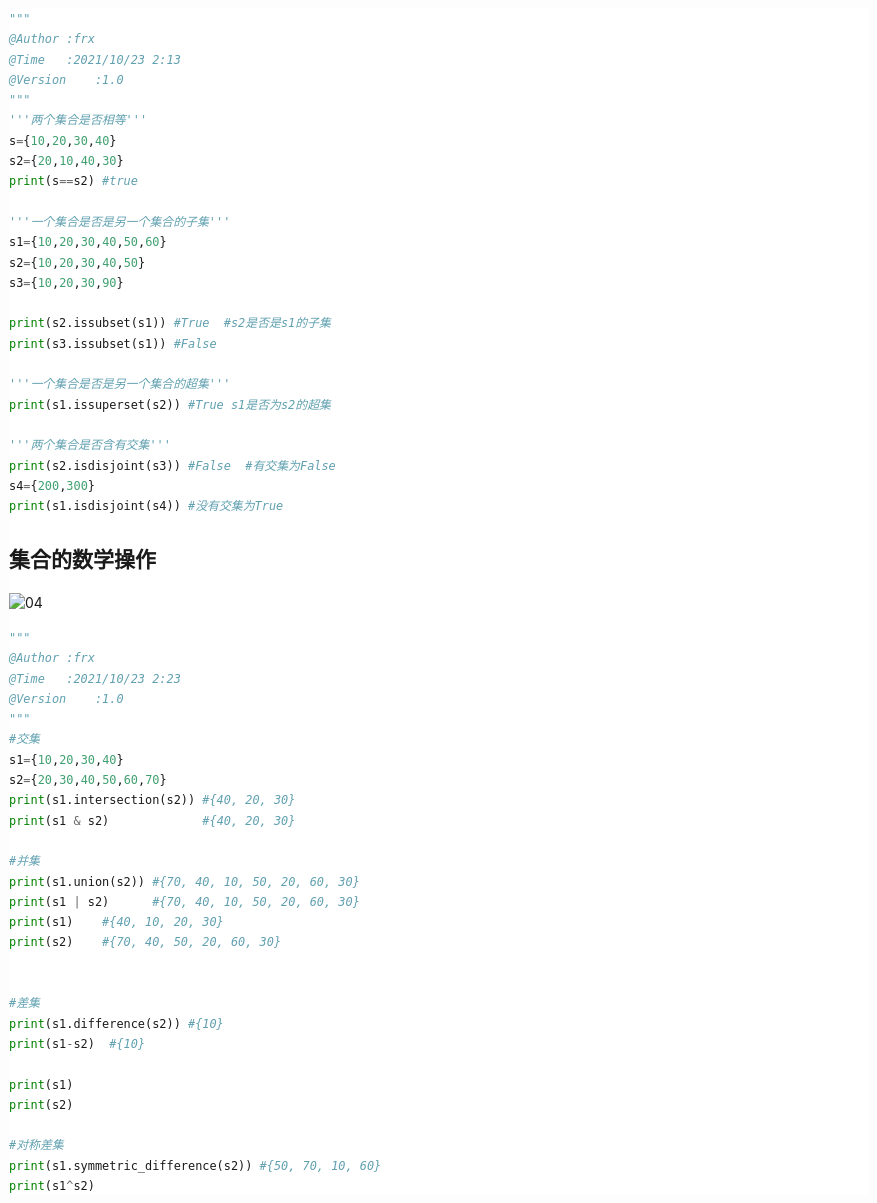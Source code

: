 ```python
"""
@Author :frx
@Time   :2021/10/23 2:13
@Version    :1.0
"""
'''两个集合是否相等'''
s={10,20,30,40}
s2={20,10,40,30}
print(s==s2) #true

'''一个集合是否是另一个集合的子集'''
s1={10,20,30,40,50,60}
s2={10,20,30,40,50}
s3={10,20,30,90}

print(s2.issubset(s1)) #True  #s2是否是s1的子集
print(s3.issubset(s1)) #False

'''一个集合是否是另一个集合的超集'''
print(s1.issuperset(s2)) #True s1是否为s2的超集

'''两个集合是否含有交集'''
print(s2.isdisjoint(s3)) #False  #有交集为False
s4={200,300}
print(s1.isdisjoint(s4)) #没有交集为True

```

## 集合的数学操作

![04](https://cdn.jsdmirror.com//gh/xustudyxu/image-hosting@master/studynotes/Python/images/08/04.png)

```python
"""
@Author :frx
@Time   :2021/10/23 2:23
@Version    :1.0
"""
#交集
s1={10,20,30,40}
s2={20,30,40,50,60,70}
print(s1.intersection(s2)) #{40, 20, 30}
print(s1 & s2)             #{40, 20, 30}

#并集
print(s1.union(s2)) #{70, 40, 10, 50, 20, 60, 30}
print(s1 | s2)      #{70, 40, 10, 50, 20, 60, 30}
print(s1)    #{40, 10, 20, 30}
print(s2)    #{70, 40, 50, 20, 60, 30}


#差集
print(s1.difference(s2)) #{10}
print(s1-s2)  #{10}

print(s1)
print(s2)

#对称差集
print(s1.symmetric_difference(s2)) #{50, 70, 10, 60}
print(s1^s2)


```